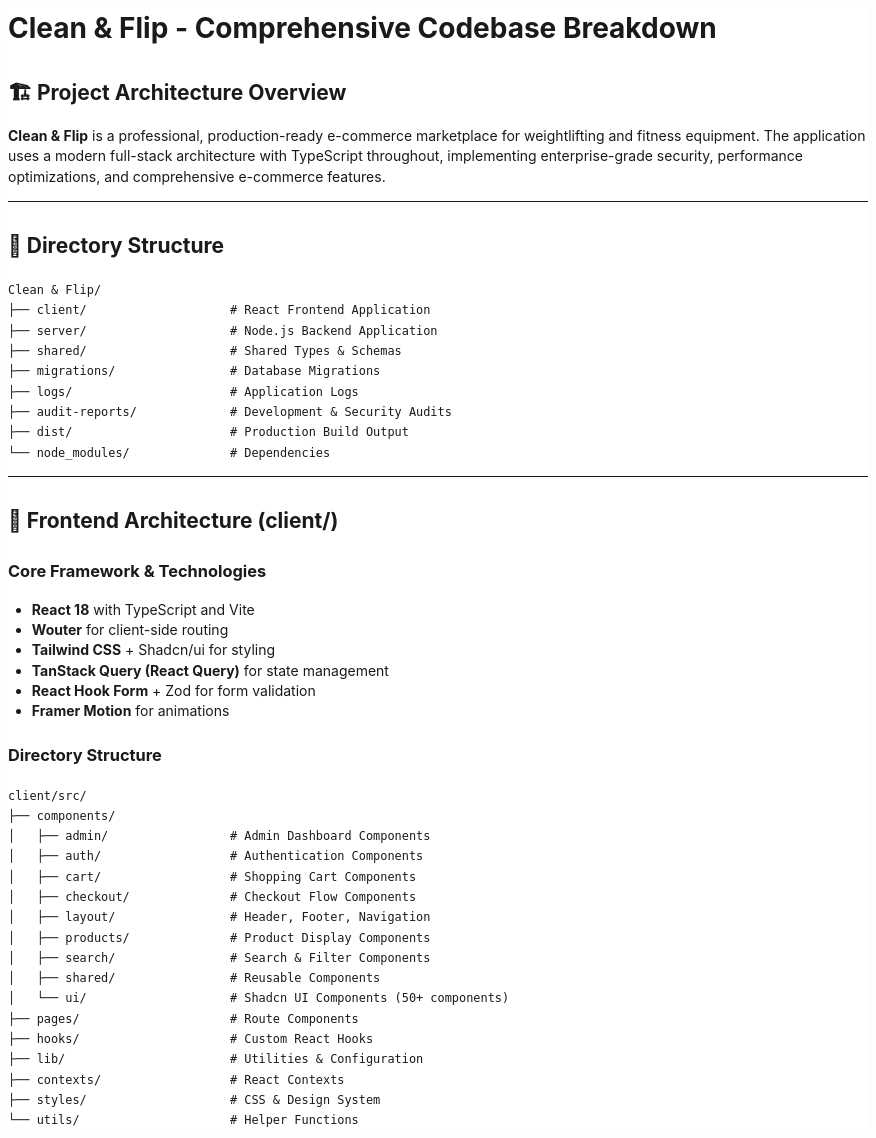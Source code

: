 # Clean & Flip - Comprehensive Codebase Breakdown

## 🏗️ **Project Architecture Overview**

**Clean & Flip** is a professional, production-ready e-commerce marketplace for weightlifting and fitness equipment. The application uses a modern full-stack architecture with TypeScript throughout, implementing enterprise-grade security, performance optimizations, and comprehensive e-commerce features.

---

## 📁 **Directory Structure**

```
Clean & Flip/
├── client/                    # React Frontend Application
├── server/                    # Node.js Backend Application  
├── shared/                    # Shared Types & Schemas
├── migrations/                # Database Migrations
├── logs/                      # Application Logs
├── audit-reports/             # Development & Security Audits
├── dist/                      # Production Build Output
└── node_modules/              # Dependencies
```

---

## 🎨 **Frontend Architecture (client/)**

### **Core Framework & Technologies**
- **React 18** with TypeScript and Vite
- **Wouter** for client-side routing
- **Tailwind CSS** + Shadcn/ui for styling
- **TanStack Query (React Query)** for state management
- **React Hook Form** + Zod for form validation
- **Framer Motion** for animations

### **Directory Structure**
```
client/src/
├── components/
│   ├── admin/                 # Admin Dashboard Components
│   ├── auth/                  # Authentication Components
│   ├── cart/                  # Shopping Cart Components
│   ├── checkout/              # Checkout Flow Components
│   ├── layout/                # Header, Footer, Navigation
│   ├── products/              # Product Display Components
│   ├── search/                # Search & Filter Components
│   ├── shared/                # Reusable Components
│   └── ui/                    # Shadcn UI Components (50+ components)
├── pages/                     # Route Components
├── hooks/                     # Custom React Hooks
├── lib/                       # Utilities & Configuration
├── contexts/                  # React Contexts
├── styles/                    # CSS & Design System
└── utils/                     # Helper Functions
```
